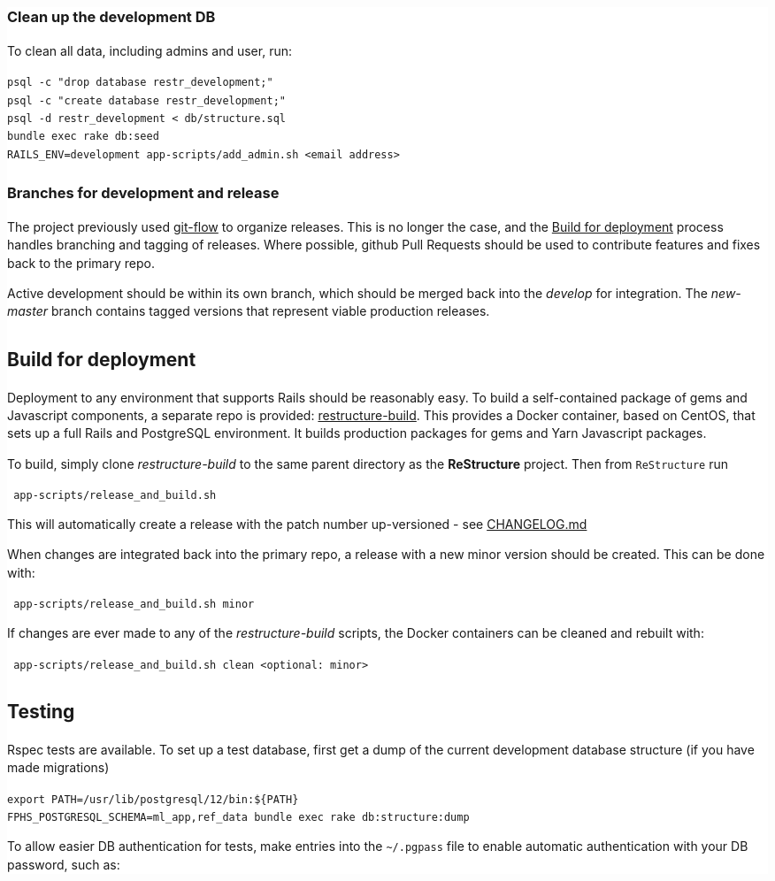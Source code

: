 ### Clean up the development DB

To clean all data, including admins and user, run:

    psql -c "drop database restr_development;"
    psql -c "create database restr_development;"
    psql -d restr_development < db/structure.sql
    bundle exec rake db:seed
    RAILS_ENV=development app-scripts/add_admin.sh <email address>

### Branches for development and release

The project previously used [git-flow](https://skoch.github.io/Git-Workflow/) to organize releases. This is no longer the case, and the [Build for deployment](#build-for-deployment) process handles branching and tagging of releases. Where possible, github Pull Requests should be used to contribute features and fixes back to the primary repo.

Active development should be within its own branch, which should be merged back into the _develop_ for integration. The _new-master_ branch contains tagged versions that represent viable production releases.

## Build for deployment

Deployment to any environment that supports Rails should be reasonably easy. To build a self-contained package of gems and Javascript components, a separate repo is provided: [restructure-build](https://github.com/consected/restructure-build). This provides a Docker container, based on CentOS, that sets up a full Rails and PostgreSQL environment. It builds production packages for gems and Yarn Javascript packages.

To build, simply clone _restructure-build_ to the same parent directory as the **ReStructure** project. Then from `ReStructure` run

     app-scripts/release_and_build.sh

This will automatically create a release with the patch number up-versioned - see [CHANGELOG.md](CHANGELOG.md)

When changes are integrated back into the primary repo, a release with a new minor version should be created. This can be done with:

     app-scripts/release_and_build.sh minor

If changes are ever made to any of the _restructure-build_ scripts, the Docker containers can be cleaned and rebuilt with:

     app-scripts/release_and_build.sh clean <optional: minor>

## Testing

Rspec tests are available. To set up a test database, first get a dump of the current
development database structure (if you have made migrations)

    export PATH=/usr/lib/postgresql/12/bin:${PATH}
    FPHS_POSTGRESQL_SCHEMA=ml_app,ref_data bundle exec rake db:structure:dump

To allow easier DB authentication for tests, make entries into the `~/.pgpass` file
to enable automatic authentication with your DB password, such as:
